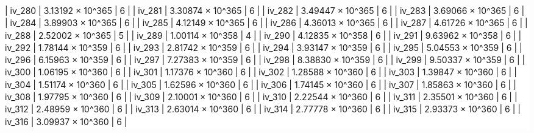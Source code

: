 | iv_280 | 3.13192 × 10^365 | 6 |
| iv_281 | 3.30874 × 10^365 | 6 |
| iv_282 | 3.49447 × 10^365 | 6 |
| iv_283 | 3.69066 × 10^365 | 6 |
| iv_284 | 3.89903 × 10^365 | 6 |
| iv_285 | 4.12149 × 10^365 | 6 |
| iv_286 | 4.36013 × 10^365 | 6 |
| iv_287 | 4.61726 × 10^365 | 6 |
| iv_288 | 2.52002 × 10^365 | 5 |
| iv_289 | 1.00114 × 10^358 | 4 |
| iv_290 | 4.12835 × 10^358 | 6 |
| iv_291 | 9.63962 × 10^358 | 6 |
| iv_292 | 1.78144 × 10^359 | 6 |
| iv_293 | 2.81742 × 10^359 | 6 |
| iv_294 | 3.93147 × 10^359 | 6 |
| iv_295 | 5.04553 × 10^359 | 6 |
| iv_296 | 6.15963 × 10^359 | 6 |
| iv_297 | 7.27383 × 10^359 | 6 |
| iv_298 | 8.38830 × 10^359 | 6 |
| iv_299 | 9.50337 × 10^359 | 6 |
| iv_300 | 1.06195 × 10^360 | 6 |
| iv_301 | 1.17376 × 10^360 | 6 |
| iv_302 | 1.28588 × 10^360 | 6 |
| iv_303 | 1.39847 × 10^360 | 6 |
| iv_304 | 1.51174 × 10^360 | 6 |
| iv_305 | 1.62596 × 10^360 | 6 |
| iv_306 | 1.74145 × 10^360 | 6 |
| iv_307 | 1.85863 × 10^360 | 6 |
| iv_308 | 1.97795 × 10^360 | 6 |
| iv_309 | 2.10001 × 10^360 | 6 |
| iv_310 | 2.22544 × 10^360 | 6 |
| iv_311 | 2.35501 × 10^360 | 6 |
| iv_312 | 2.48959 × 10^360 | 6 |
| iv_313 | 2.63014 × 10^360 | 6 |
| iv_314 | 2.77778 × 10^360 | 6 |
| iv_315 | 2.93373 × 10^360 | 6 |
| iv_316 | 3.09937 × 10^360 | 6 |